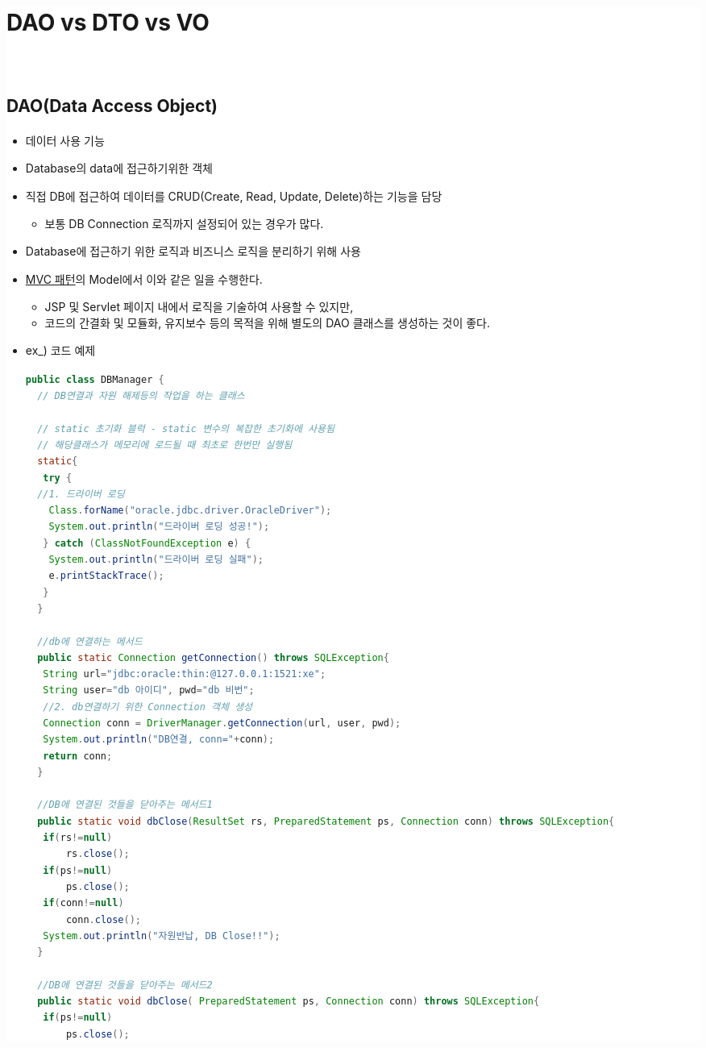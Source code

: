 # DAO vs DTO vs VO

<BR>

## DAO(Data Access Object)

- 데이터 사용 기능

- Database의 data에 접근하기위한 객체

- 직접 DB에 접근하여 데이터를 CRUD(Create, Read, Update, Delete)하는 기능을 담당

  - 보통 DB Connection 로직까지 설정되어 있는 경우가 많다.

- Database에 접근하기 위한 로직과 비즈니스 로직을 분리하기 위해 사용

- [MVC 패턴]()의 Model에서 이와 같은 일을 수행한다.

  - JSP 및 Servlet 페이지 내에서 로직을 기술하여 사용할 수 있지만,
  - 코드의 간결화 및 모듈화, 유지보수 등의 목적을 위해 별도의 DAO 클래스를 생성하는 것이 좋다.

- ex_) 코드 예제

  ~~~java
  public class DBManager {
    // DB연결과 자원 해제등의 작업을 하는 클래스
   
    // static 초기화 블럭 - static 변수의 복잡한 초기화에 사용됨
    // 해당클래스가 메모리에 로드될 때 최초로 한번만 실행됨
    static{
     try {
  	//1. 드라이버 로딩
      Class.forName("oracle.jdbc.driver.OracleDriver");
      System.out.println("드라이버 로딩 성공!");
     } catch (ClassNotFoundException e) {
      System.out.println("드라이버 로딩 실패");
      e.printStackTrace();
     }
    }
    
    //db에 연결하는 메서드
    public static Connection getConnection() throws SQLException{
     String url="jdbc:oracle:thin:@127.0.0.1:1521:xe";
     String user="db 아이디", pwd="db 비번";
     //2. db연결하기 위한 Connection 객체 생성
     Connection conn = DriverManager.getConnection(url, user, pwd);
     System.out.println("DB연결, conn="+conn);
     return conn;
    }
    
    //DB에 연결된 것들을 닫아주는 메서드1
    public static void dbClose(ResultSet rs, PreparedStatement ps, Connection conn) throws SQLException{
     if(rs!=null)
         rs.close();
     if(ps!=null)
         ps.close();
     if(conn!=null)
         conn.close();
     System.out.println("자원반납, DB Close!!");
    }
      
    //DB에 연결된 것들을 닫아주는 메서드2 
    public static void dbClose( PreparedStatement ps, Connection conn) throws SQLException{
     if(ps!=null)
         ps.close();
  ~~~